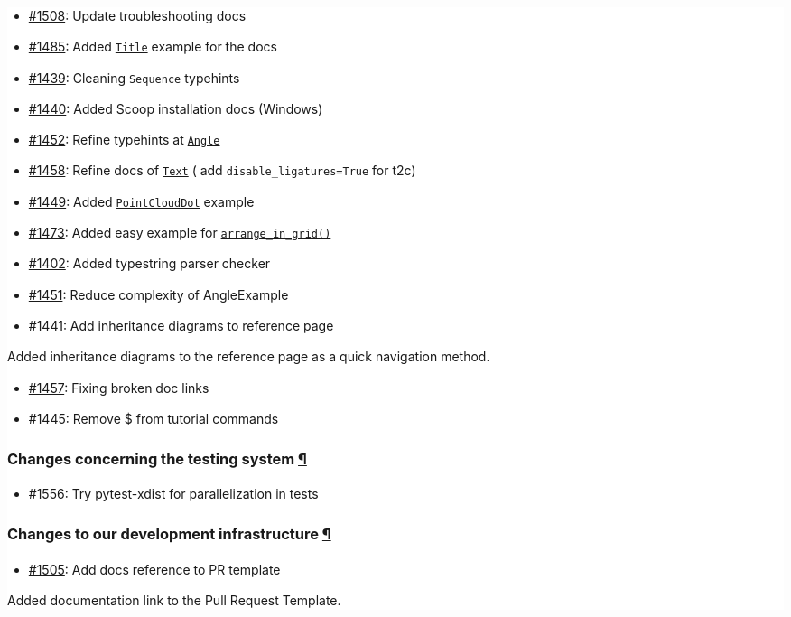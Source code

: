 - [#1508](https://github.com/ManimCommunity/manim/pull/1508): Update troubleshooting docs

- [#1485](https://github.com/ManimCommunity/manim/pull/1485): Added [`Title`](https://docs.manim.community/en/stable/reference/manim.mobject.text.tex_mobject.Title.html#manim.mobject.text.tex_mobject.Title "manim.mobject.text.tex_mobject.Title") example for the docs

- [#1439](https://github.com/ManimCommunity/manim/pull/1439): Cleaning `Sequence` typehints

- [#1440](https://github.com/ManimCommunity/manim/pull/1440): Added Scoop installation docs (Windows)

- [#1452](https://github.com/ManimCommunity/manim/pull/1452): Refine typehints at [`Angle`](https://docs.manim.community/en/stable/reference/manim.mobject.geometry.line.Angle.html#manim.mobject.geometry.line.Angle "manim.mobject.geometry.line.Angle")

- [#1458](https://github.com/ManimCommunity/manim/pull/1458): Refine docs of [`Text`](https://docs.manim.community/en/stable/reference/manim.mobject.text.text_mobject.Text.html#manim.mobject.text.text_mobject.Text "manim.mobject.text.text_mobject.Text") ( add `disable_ligatures=True` for t2c)

- [#1449](https://github.com/ManimCommunity/manim/pull/1449): Added [`PointCloudDot`](https://docs.manim.community/en/stable/reference/manim.mobject.types.point_cloud_mobject.PointCloudDot.html#manim.mobject.types.point_cloud_mobject.PointCloudDot "manim.mobject.types.point_cloud_mobject.PointCloudDot") example

- [#1473](https://github.com/ManimCommunity/manim/pull/1473): Added easy example for [`arrange_in_grid()`](https://docs.manim.community/en/stable/reference/manim.mobject.mobject.Mobject.html#manim.mobject.mobject.Mobject.arrange_in_grid "manim.mobject.mobject.Mobject.arrange_in_grid")

- [#1402](https://github.com/ManimCommunity/manim/pull/1402): Added typestring parser checker

- [#1451](https://github.com/ManimCommunity/manim/pull/1451): Reduce complexity of AngleExample

- [#1441](https://github.com/ManimCommunity/manim/pull/1441): Add inheritance diagrams to reference page

Added inheritance diagrams to the reference page as a quick navigation method.

- [#1457](https://github.com/ManimCommunity/manim/pull/1457): Fixing broken doc links

- [#1445](https://github.com/ManimCommunity/manim/pull/1445): Remove $ from tutorial commands


### Changes concerning the testing system [¶](https://docs.manim.community/en/stable/changelog/0.7.0-changelog.html\#changes-concerning-the-testing-system "Link to this heading")

- [#1556](https://github.com/ManimCommunity/manim/pull/1556): Try pytest-xdist for parallelization in tests


### Changes to our development infrastructure [¶](https://docs.manim.community/en/stable/changelog/0.7.0-changelog.html\#changes-to-our-development-infrastructure "Link to this heading")

- [#1505](https://github.com/ManimCommunity/manim/pull/1505): Add docs reference to PR template

Added documentation link to the Pull Request Template.
